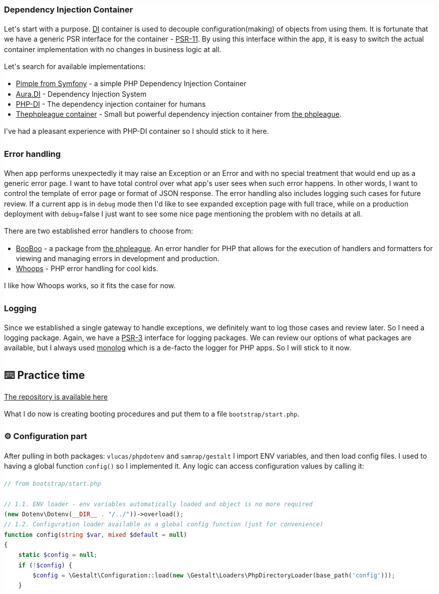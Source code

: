 ### Dependency Injection Container
Let's start with a purpose. [DI](https://en.wikipedia.org/wiki/Dependency_injection) container is used to decouple configuration(making) of objects from using them. It is fortunate that we have a generic PSR interface for the container - [PSR-11](https://www.php-fig.org/psr/psr-11/). By using this interface within the app, it is easy to switch the actual container implementation with no changes in business logic at all.

Let's search for available implementations:
- [Pimple from Symfony](https://pimple.symfony.com/) - a simple PHP Dependency Injection Container
- [Aura.DI](https://github.com/auraphp/Aura.Di) - Dependency Injection System
- [PHP-DI](https://github.com/PHP-DI/PHP-DI) - The dependency injection container for humans
- [Thephpleague container](https://github.com/thephpleague/container) - Small but powerful dependency injection container from [the phpleague](https://github.com/thephpleague).

I've had a pleasant experience with PHP-DI container so I should stick to it here.

### Error handling
When app performs unexpectedly it may raise an Exception or an Error and with no special treatment that would end up as a generic error page. I want to have total control over what app's user sees when such error happens. In other words, I want to control the template of error page or format of JSON response. The error handling also includes logging such cases for future review.
If a current app is in `debug` mode then I'd like to see expanded exception page with full trace, while on a production deployment with `debug`=false I just want to see some nice page mentioning the problem with no details at all.

There are two established error handlers to choose from:
- [BooBoo](https://github.com/thephpleague/booboo) - a package from [the phpleague](https://github.com/thephpleague). An error handler for PHP that allows for the execution of handlers and formatters for viewing and managing errors in development and production.
- [Whoops](https://github.com/filp/whoops) - PHP error handling for cool kids.

I like how Whoops works, so it fits the case for now.

### Logging
Since we established a single gateway to handle exceptions, we definitely want to log those cases and review later. So I need a logging package. Again, we have a [PSR-3](https://www.php-fig.org/psr/psr-3/) interface for logging packages. We can review our options of what packages are available, but I always used [monolog](https://github.com/Seldaek/monolog) which is a de-facto the logger for PHP apps. So I will stick to it now.

## ⌨️ Practice time

[The repository is available here](https://github.com/lezhnev74/php-foundation)

What I do now is creating booting procedures and put them to a file `bootstrap/start.php`.

### ⚙️ Configuration part
After pulling in both packages: `vlucas/phpdotenv` and `samrap/gestalt` I import ENV variables, and then load config files. I used to having a global function `config()` so I implemented it. Any logic can access configuration values by calling it:
```php
// from bootstrap/start.php

// 1.1. ENV loader - env variables automatically loaded and object is no more required
(new Dotenv\Dotenv(__DIR__ . "/../"))->overload();
// 1.2. Configuration loader available as a global config function (just for convenience)
function config(string $var, mixed $default = null)
{
    static $config = null;
    if (!$config) {
        $config = \Gestalt\Configuration::load(new \Gestalt\Loaders\PhpDirectoryLoader(base_path('config')));
    }

```